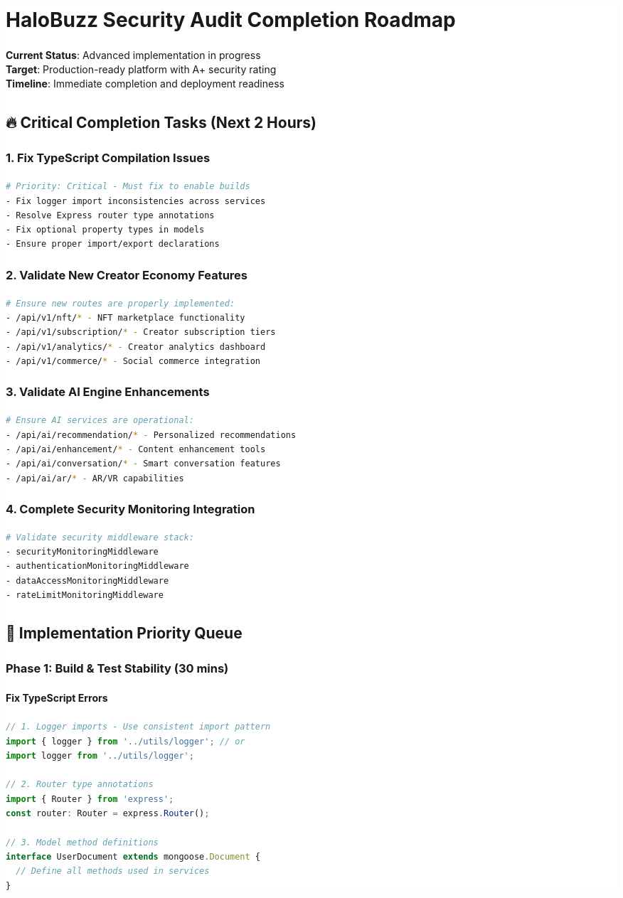 # HaloBuzz Security Audit Completion Roadmap

**Current Status**: Advanced implementation in progress  
**Target**: Production-ready platform with A+ security rating  
**Timeline**: Immediate completion and deployment readiness

## 🔥 Critical Completion Tasks (Next 2 Hours)

### 1. **Fix TypeScript Compilation Issues**
```bash
# Priority: Critical - Must fix to enable builds
- Fix logger import inconsistencies across services
- Resolve Express router type annotations
- Fix optional property types in models
- Ensure proper import/export declarations
```

### 2. **Validate New Creator Economy Features**
```bash
# Ensure new routes are properly implemented:
- /api/v1/nft/* - NFT marketplace functionality
- /api/v1/subscription/* - Creator subscription tiers
- /api/v1/analytics/* - Creator analytics dashboard
- /api/v1/commerce/* - Social commerce integration
```

### 3. **Validate AI Engine Enhancements**
```bash
# Ensure AI services are operational:
- /api/ai/recommendation/* - Personalized recommendations
- /api/ai/enhancement/* - Content enhancement tools
- /api/ai/conversation/* - Smart conversation features
- /api/ai/ar/* - AR/VR capabilities
```

### 4. **Complete Security Monitoring Integration**
```bash
# Validate security middleware stack:
- securityMonitoringMiddleware
- authenticationMonitoringMiddleware  
- dataAccessMonitoringMiddleware
- rateLimitMonitoringMiddleware
```

## 🚀 Implementation Priority Queue

### **Phase 1: Build & Test Stability (30 mins)**

#### Fix TypeScript Errors
```typescript
// 1. Logger imports - Use consistent import pattern
import { logger } from '../utils/logger'; // or
import logger from '../utils/logger';

// 2. Router type annotations
import { Router } from 'express';
const router: Router = express.Router();

// 3. Model method definitions
interface UserDocument extends mongoose.Document {
  // Define all methods used in services
}
```